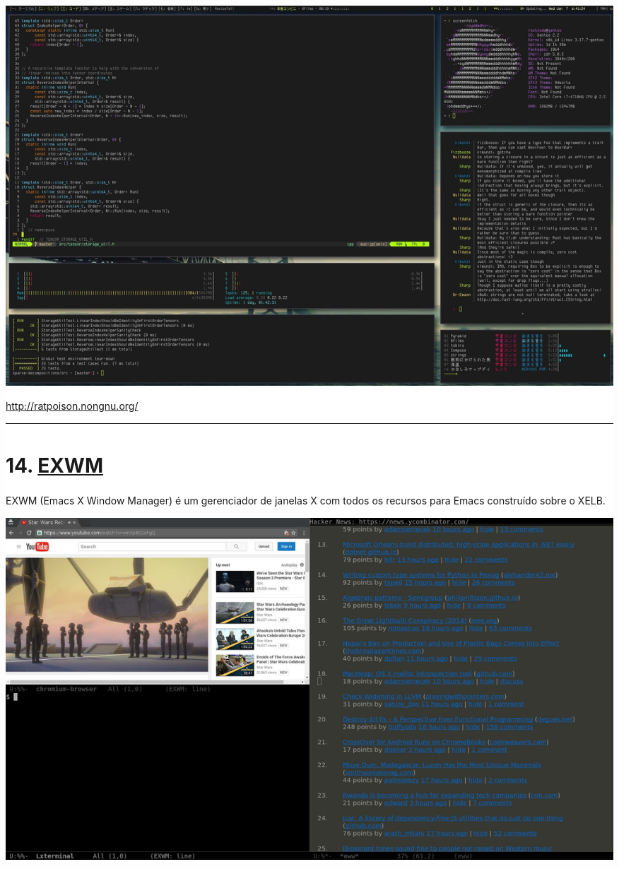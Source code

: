 ![wtftw](/assets/img/wm/13-wtftw.jpg)
  
<http://ratpoison.nongnu.org/>

---

# 14. [EXWM](https://github.com/ch11ng/exwm)
EXWM (Emacs X Window Manager) é um gerenciador de janelas X com todos os recursos para Emacs construído sobre o XELB.

![EXWM](/assets/img/wm/14-exwm.jpg)
